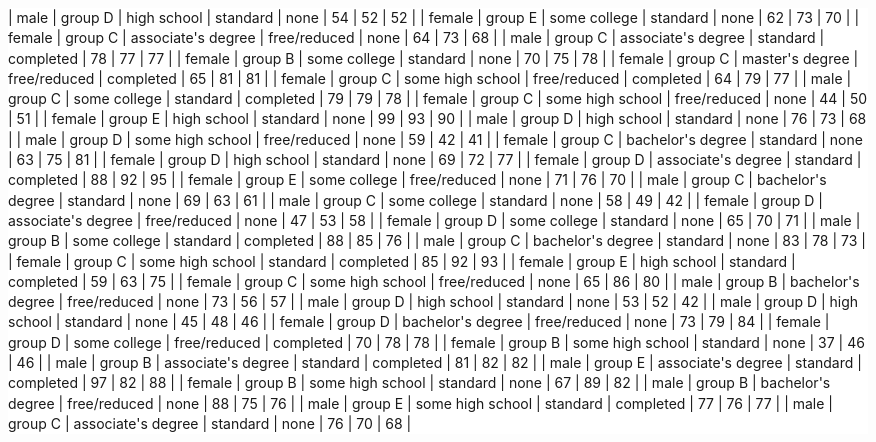 | male   | group D        | high school                 | standard     | none                    | 54         | 52            | 52            |
| female | group E        | some college                | standard     | none                    | 62         | 73            | 70            |
| female | group C        | associate's degree          | free/reduced | none                    | 64         | 73            | 68            |
| male   | group C        | associate's degree          | standard     | completed               | 78         | 77            | 77            |
| female | group B        | some college                | standard     | none                    | 70         | 75            | 78            |
| female | group C        | master's degree             | free/reduced | completed               | 65         | 81            | 81            |
| female | group C        | some high school            | free/reduced | completed               | 64         | 79            | 77            |
| male   | group C        | some college                | standard     | completed               | 79         | 79            | 78            |
| female | group C        | some high school            | free/reduced | none                    | 44         | 50            | 51            |
| female | group E        | high school                 | standard     | none                    | 99         | 93            | 90            |
| male   | group D        | high school                 | standard     | none                    | 76         | 73            | 68            |
| male   | group D        | some high school            | free/reduced | none                    | 59         | 42            | 41            |
| female | group C        | bachelor's degree           | standard     | none                    | 63         | 75            | 81            |
| female | group D        | high school                 | standard     | none                    | 69         | 72            | 77            |
| female | group D        | associate's degree          | standard     | completed               | 88         | 92            | 95            |
| female | group E        | some college                | free/reduced | none                    | 71         | 76            | 70            |
| male   | group C        | bachelor's degree           | standard     | none                    | 69         | 63            | 61            |
| male   | group C        | some college                | standard     | none                    | 58         | 49            | 42            |
| female | group D        | associate's degree          | free/reduced | none                    | 47         | 53            | 58            |
| female | group D        | some college                | standard     | none                    | 65         | 70            | 71            |
| male   | group B        | some college                | standard     | completed               | 88         | 85            | 76            |
| male   | group C        | bachelor's degree           | standard     | none                    | 83         | 78            | 73            |
| female | group C        | some high school            | standard     | completed               | 85         | 92            | 93            |
| female | group E        | high school                 | standard     | completed               | 59         | 63            | 75            |
| female | group C        | some high school            | free/reduced | none                    | 65         | 86            | 80            |
| male   | group B        | bachelor's degree           | free/reduced | none                    | 73         | 56            | 57            |
| male   | group D        | high school                 | standard     | none                    | 53         | 52            | 42            |
| male   | group D        | high school                 | standard     | none                    | 45         | 48            | 46            |
| female | group D        | bachelor's degree           | free/reduced | none                    | 73         | 79            | 84            |
| female | group D        | some college                | free/reduced | completed               | 70         | 78            | 78            |
| female | group B        | some high school            | standard     | none                    | 37         | 46            | 46            |
| male   | group B        | associate's degree          | standard     | completed               | 81         | 82            | 82            |
| male   | group E        | associate's degree          | standard     | completed               | 97         | 82            | 88            |
| female | group B        | some high school            | standard     | none                    | 67         | 89            | 82            |
| male   | group B        | bachelor's degree           | free/reduced | none                    | 88         | 75            | 76            |
| male   | group E        | some high school            | standard     | completed               | 77         | 76            | 77            |
| male   | group C        | associate's degree          | standard     | none                    | 76         | 70            | 68            |
